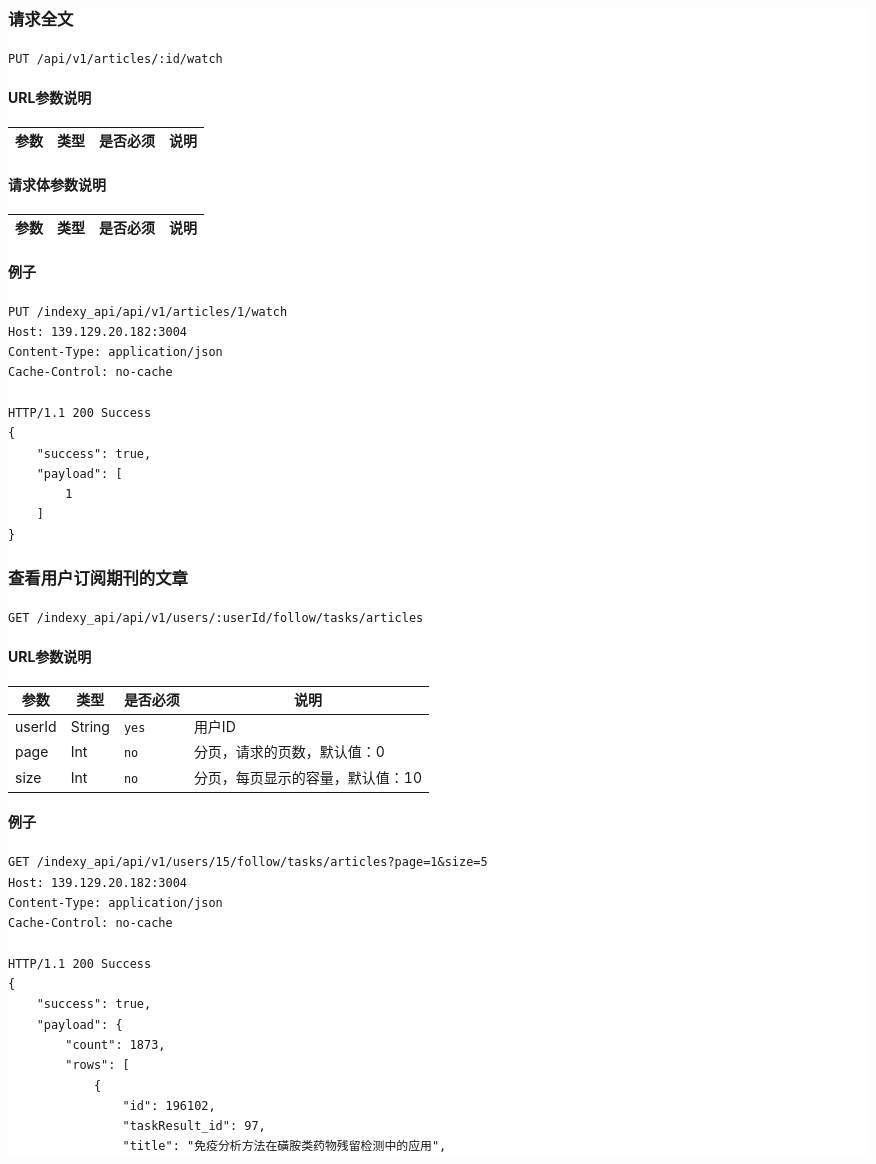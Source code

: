 
### 请求全文

`PUT /api/v1/articles/:id/watch`

#### URL参数说明

| 参数          | 类型       | 是否必须  | 说明        |
| ----------- | -------- | ----- | --------- |


#### 请求体参数说明

| 参数          | 类型       | 是否必须  | 说明        |
| ----------- | -------- | ----- | --------- |



#### 例子
```
PUT /indexy_api/api/v1/articles/1/watch
Host: 139.129.20.182:3004
Content-Type: application/json
Cache-Control: no-cache

HTTP/1.1 200 Success
{
    "success": true,
    "payload": [
        1
    ]
}
```
### 查看用户订阅期刊的文章
`GET /indexy_api/api/v1/users/:userId/follow/tasks/articles`

#### URL参数说明

| 参数          | 类型       | 是否必须  | 说明        |
| ----------- | -------- | ----- | --------- |
| userId | String | `yes` | 用户ID |
| page  | Int | `no` | 分页，请求的页数，默认值：0 |
| size | Int | `no` | 分页，每页显示的容量，默认值：10 |

#### 例子

```
GET /indexy_api/api/v1/users/15/follow/tasks/articles?page=1&size=5
Host: 139.129.20.182:3004
Content-Type: application/json
Cache-Control: no-cache

HTTP/1.1 200 Success
{
    "success": true,
    "payload": {
        "count": 1873,
        "rows": [
            {
                "id": 196102,
                "taskResult_id": 97,
                "title": "免疫分析方法在磺胺类药物残留检测中的应用",
```